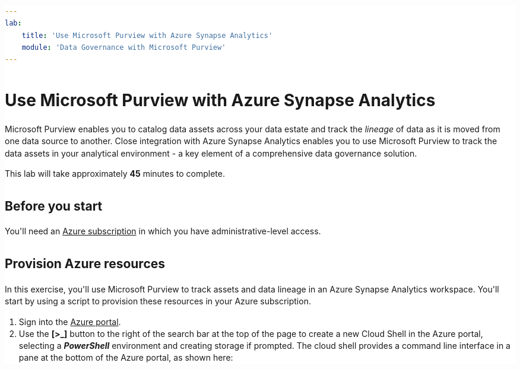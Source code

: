 ```yaml
---
lab:
    title: 'Use Microsoft Purview with Azure Synapse Analytics'
    module: 'Data Governance with Microsoft Purview'
---
```


# Use Microsoft Purview with Azure Synapse Analytics

Microsoft Purview enables you to catalog data assets across your data estate and track the *lineage* of data as it is moved from one data source to another. Close integration with Azure Synapse Analytics enables you to use Microsoft Purview to track the data assets in your analytical environment - a key element of a comprehensive data governance solution.

This lab will take approximately **45** minutes to complete.

## Before you start

You'll need an [Azure subscription](https://azure.microsoft.com/free) in which you have administrative-level access.

## Provision Azure resources

In this exercise, you'll use Microsoft Purview to track assets and data lineage in an Azure Synapse Analytics workspace. You'll start by using a script to provision these resources in your Azure subscription.

1. Sign into the [Azure portal](https://portal.azure.com).
2. Use the **[\>_]** button to the right of the search bar at the top of the page to create a new Cloud Shell in the Azure portal, selecting a ***PowerShell*** environment and creating storage if prompted. The cloud shell provides a command line interface in a pane at the bottom of the Azure portal, as shown here:
